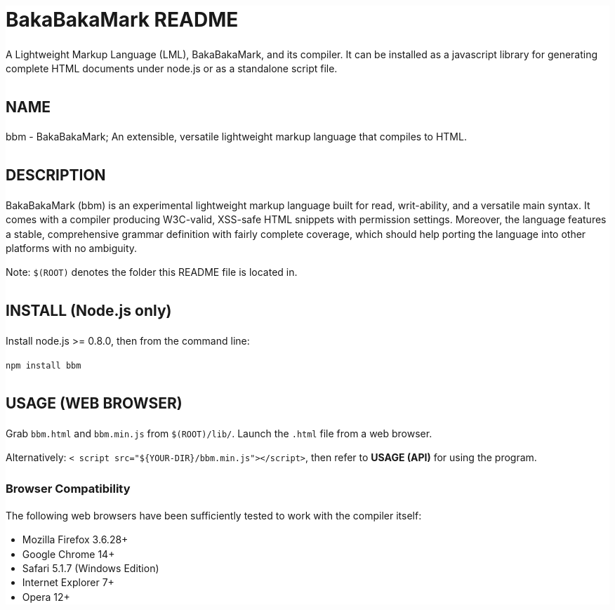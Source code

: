 BakaBakaMark README
===================

A Lightweight Markup Language (LML), BakaBakaMark, and its compiler. It can 
be installed as a javascript library for generating complete HTML documents 
under node.js or as a standalone script file.



NAME
----

bbm - BakaBakaMark; An extensible, versatile lightweight markup 
      language that compiles to HTML.


DESCRIPTION
-----------

BakaBakaMark (bbm) is an experimental lightweight markup language built for
read, writ-ability, and a versatile main syntax. It comes with a compiler 
producing W3C-valid, XSS-safe HTML snippets with permission settings. 
Moreover, the language features a stable, comprehensive grammar definition 
with fairly complete coverage, which should help porting the language into 
other platforms with no ambiguity.

Note: `$(ROOT)` denotes the folder this README file is located in.



INSTALL (Node.js only)
----------------------

Install node.js >= 0.8.0, then from the command line:

```
npm install bbm
```



USAGE (WEB BROWSER)
-------------------

Grab `bbm.html` and `bbm.min.js` from `$(ROOT)/lib/`. 
Launch the `.html` file from a web browser.

Alternatively: `< script src="${YOUR-DIR}/bbm.min.js"></script>`, then 
refer to **USAGE (API)** for using the program.

### Browser Compatibility ###

The following web browsers have been sufficiently tested to work with the 
compiler itself:

- Mozilla Firefox 3.6.28+
- Google Chrome 14+
- Safari 5.1.7 (Windows Edition)
- Internet Explorer 7+
- Opera 12+
